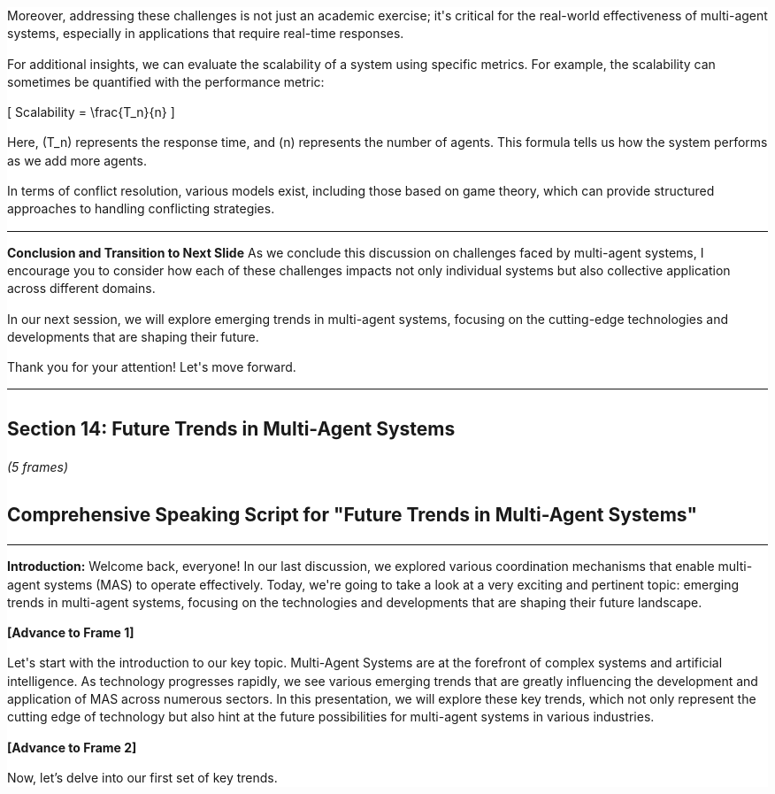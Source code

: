 Moreover, addressing these challenges is not just an academic exercise; it's critical for the real-world effectiveness of multi-agent systems, especially in applications that require real-time responses.

For additional insights, we can evaluate the scalability of a system using specific metrics. For example, the scalability can sometimes be quantified with the performance metric:

\[
Scalability = \frac{T_n}{n}
\]

Here, \(T_n\) represents the response time, and \(n\) represents the number of agents. This formula tells us how the system performs as we add more agents.

In terms of conflict resolution, various models exist, including those based on game theory, which can provide structured approaches to handling conflicting strategies.

---

**Conclusion and Transition to Next Slide**
As we conclude this discussion on challenges faced by multi-agent systems, I encourage you to consider how each of these challenges impacts not only individual systems but also collective application across different domains.

In our next session, we will explore emerging trends in multi-agent systems, focusing on the cutting-edge technologies and developments that are shaping their future. 

Thank you for your attention! Let's move forward.

---

## Section 14: Future Trends in Multi-Agent Systems
*(5 frames)*

## Comprehensive Speaking Script for "Future Trends in Multi-Agent Systems"

---

**Introduction:**
Welcome back, everyone! In our last discussion, we explored various coordination mechanisms that enable multi-agent systems (MAS) to operate effectively. Today, we're going to take a look at a very exciting and pertinent topic: emerging trends in multi-agent systems, focusing on the technologies and developments that are shaping their future landscape.

**[Advance to Frame 1]**
  
Let's start with the introduction to our key topic. Multi-Agent Systems are at the forefront of complex systems and artificial intelligence. As technology progresses rapidly, we see various emerging trends that are greatly influencing the development and application of MAS across numerous sectors. In this presentation, we will explore these key trends, which not only represent the cutting edge of technology but also hint at the future possibilities for multi-agent systems in various industries. 

**[Advance to Frame 2]**

Now, let’s delve into our first set of key trends.

